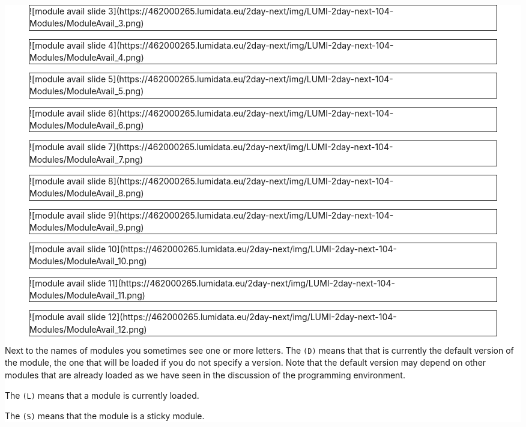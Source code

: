 <figure markdown style="border: 1px solid #000">
  ![module avail slide 3](https://462000265.lumidata.eu/2day-next/img/LUMI-2day-next-104-Modules/ModuleAvail_3.png)
</figure>

<figure markdown style="border: 1px solid #000">
  ![module avail slide 4](https://462000265.lumidata.eu/2day-next/img/LUMI-2day-next-104-Modules/ModuleAvail_4.png)
</figure>

<figure markdown style="border: 1px solid #000">
  ![module avail slide 5](https://462000265.lumidata.eu/2day-next/img/LUMI-2day-next-104-Modules/ModuleAvail_5.png)
</figure>

<figure markdown style="border: 1px solid #000">
  ![module avail slide 6](https://462000265.lumidata.eu/2day-next/img/LUMI-2day-next-104-Modules/ModuleAvail_6.png)
</figure>

<figure markdown style="border: 1px solid #000">
  ![module avail slide 7](https://462000265.lumidata.eu/2day-next/img/LUMI-2day-next-104-Modules/ModuleAvail_7.png)
</figure>

<figure markdown style="border: 1px solid #000">
  ![module avail slide 8](https://462000265.lumidata.eu/2day-next/img/LUMI-2day-next-104-Modules/ModuleAvail_8.png)
</figure>

<figure markdown style="border: 1px solid #000">
  ![module avail slide 9](https://462000265.lumidata.eu/2day-next/img/LUMI-2day-next-104-Modules/ModuleAvail_9.png)
</figure>

<figure markdown style="border: 1px solid #000">
  ![module avail slide 10](https://462000265.lumidata.eu/2day-next/img/LUMI-2day-next-104-Modules/ModuleAvail_10.png)
</figure>

<figure markdown style="border: 1px solid #000">
  ![module avail slide 11](https://462000265.lumidata.eu/2day-next/img/LUMI-2day-next-104-Modules/ModuleAvail_11.png)
</figure>

<figure markdown style="border: 1px solid #000">
  ![module avail slide 12](https://462000265.lumidata.eu/2day-next/img/LUMI-2day-next-104-Modules/ModuleAvail_12.png)
</figure>

Next to the names of modules you sometimes see one or more letters.
The `(D)` means that that is currently the default version of the module, the one that will be loaded
if you do not specify a version. Note that the default version may depend on other modules that are already
loaded as we have seen in the discussion of the programming environment.

The `(L)` means that a module is currently loaded.

The `(S)` means that the module is a sticky module.

